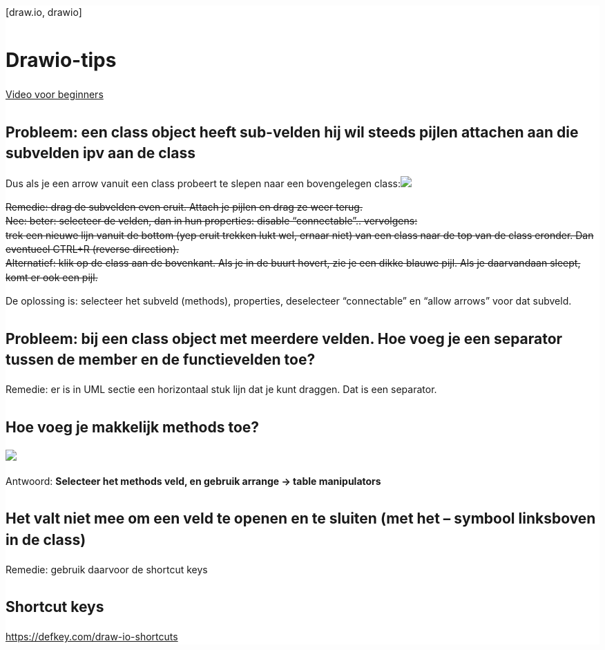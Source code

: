\[draw.io, drawio\]

# Drawio-tips

[Video voor beginners](https://youtu.be/Rv4_nfpTFHk)

## Probleem: een class object heeft sub-velden hij wil steeds pijlen attachen aan die subvelden ipv aan de class

Dus als je een arrow vanuit een class probeert te slepen naar een
bovengelegen class:<img src="./media/media/image1.png"
width="200px" />

~~Remedie: drag de subvelden even eruit. Attach je pijlen en drag ze
weer terug.  
Nee: beter: selecteer de velden, dan in hun properties: disable
“connectable”.. vervolgens:  
trek een nieuwe lijn vanuit de bottom (yep eruit trekken lukt wel,
ernaar niet) van een class naar de top van de class eronder. Dan
eventueel CTRL+R (reverse direction).  
Alternatief: klik op de class aan de bovenkant. Als je in de buurt
hovert, zie je een dikke blauwe pijl. Als je daarvandaan sleept, komt er
ook een pijl.~~

De oplossing is: selecteer het subveld (methods), properties,
deselecteer “connectable” en “allow arrows” voor dat subveld.

## Probleem: bij een class object met meerdere velden. Hoe voeg je een separator tussen de member en de functievelden toe?

Remedie: er is in UML sectie een horizontaal stuk lijn dat je kunt
draggen. Dat is een separator.

## Hoe voeg je makkelijk methods toe?

<img src="./media/media/image2.png"
width="900px" />

Antwoord: **Selecteer het methods veld, en gebruik arrange -\> table
manipulators**

## Het valt niet mee om een veld te openen en te sluiten (met het – symbool linksboven in de class)

Remedie: gebruik daarvoor de shortcut keys

## Shortcut keys

<https://defkey.com/draw-io-shortcuts> 
